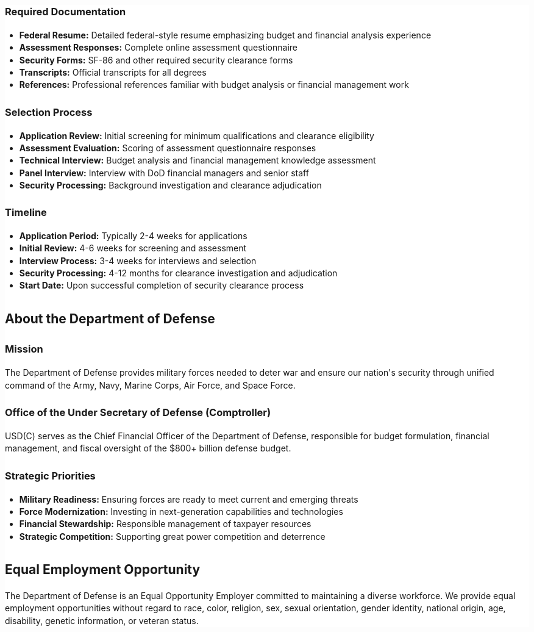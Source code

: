 ### Required Documentation
- **Federal Resume:** Detailed federal-style resume emphasizing budget and financial analysis experience
- **Assessment Responses:** Complete online assessment questionnaire
- **Security Forms:** SF-86 and other required security clearance forms
- **Transcripts:** Official transcripts for all degrees
- **References:** Professional references familiar with budget analysis or financial management work

### Selection Process
- **Application Review:** Initial screening for minimum qualifications and clearance eligibility
- **Assessment Evaluation:** Scoring of assessment questionnaire responses
- **Technical Interview:** Budget analysis and financial management knowledge assessment
- **Panel Interview:** Interview with DoD financial managers and senior staff
- **Security Processing:** Background investigation and clearance adjudication

### Timeline
- **Application Period:** Typically 2-4 weeks for applications
- **Initial Review:** 4-6 weeks for screening and assessment
- **Interview Process:** 3-4 weeks for interviews and selection
- **Security Processing:** 4-12 months for clearance investigation and adjudication
- **Start Date:** Upon successful completion of security clearance process

## About the Department of Defense

### Mission
The Department of Defense provides military forces needed to deter war and ensure our nation's security through unified command of the Army, Navy, Marine Corps, Air Force, and Space Force.

### Office of the Under Secretary of Defense (Comptroller)
USD(C) serves as the Chief Financial Officer of the Department of Defense, responsible for budget formulation, financial management, and fiscal oversight of the $800+ billion defense budget.

### Strategic Priorities
- **Military Readiness:** Ensuring forces are ready to meet current and emerging threats
- **Force Modernization:** Investing in next-generation capabilities and technologies
- **Financial Stewardship:** Responsible management of taxpayer resources
- **Strategic Competition:** Supporting great power competition and deterrence

## Equal Employment Opportunity
The Department of Defense is an Equal Opportunity Employer committed to maintaining a diverse workforce. We provide equal employment opportunities without regard to race, color, religion, sex, sexual orientation, gender identity, national origin, age, disability, genetic information, or veteran status.